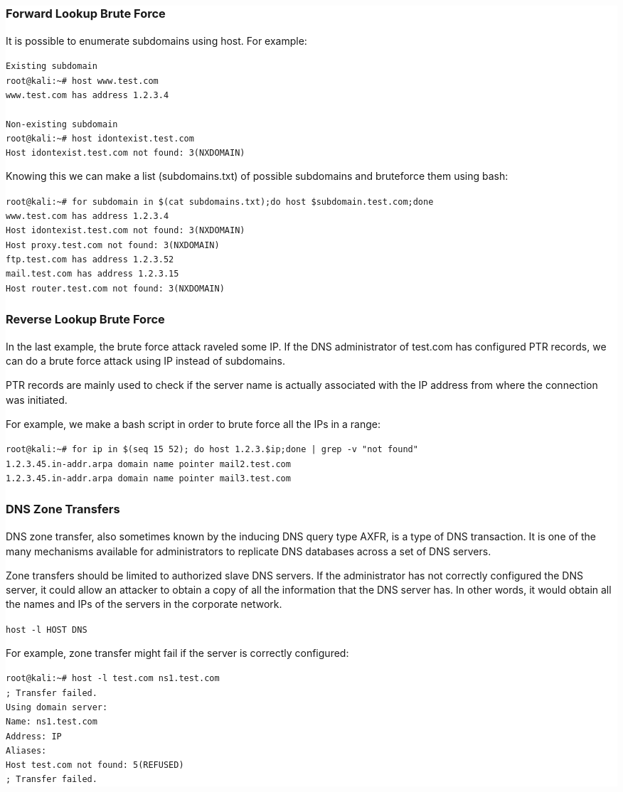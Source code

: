 ### Forward Lookup Brute Force
It is possible to enumerate subdomains using host. For example:

```
Existing subdomain
root@kali:~# host www.test.com
www.test.com has address 1.2.3.4

Non-existing subdomain
root@kali:~# host idontexist.test.com
Host idontexist.test.com not found: 3(NXDOMAIN)
```

Knowing this we can make a list (subdomains.txt) of possible subdomains and bruteforce them using bash:

```
root@kali:~# for subdomain in $(cat subdomains.txt);do host $subdomain.test.com;done
www.test.com has address 1.2.3.4
Host idontexist.test.com not found: 3(NXDOMAIN)
Host proxy.test.com not found: 3(NXDOMAIN)
ftp.test.com has address 1.2.3.52
mail.test.com has address 1.2.3.15
Host router.test.com not found: 3(NXDOMAIN)
```

### Reverse Lookup Brute Force
In the last example, the brute force attack raveled some IP. If the DNS administrator of test.com has configured PTR records, we can do a brute force attack using IP instead of subdomains.

PTR records are mainly used to check if the server name is actually associated with the IP address from where the connection was initiated.

For example, we make a bash script in order to brute force all the IPs in a range:

```
root@kali:~# for ip in $(seq 15 52); do host 1.2.3.$ip;done | grep -v "not found"
1.2.3.45.in-addr.arpa domain name pointer mail2.test.com
1.2.3.45.in-addr.arpa domain name pointer mail3.test.com
```

### DNS Zone Transfers
DNS zone transfer, also sometimes known by the inducing DNS query type AXFR, is a type of DNS transaction. It is one of the many mechanisms available for administrators to replicate DNS databases across a set of DNS servers.

Zone transfers should be limited to authorized slave DNS servers. If the administrator has not correctly configured the DNS server, it could allow an attacker to obtain a copy of all the information that the DNS server has. In other words, it would obtain all the names and IPs of the servers in the corporate network.

```
host -l HOST DNS
```

For example, zone transfer might fail if the server is correctly configured:
```
root@kali:~# host -l test.com ns1.test.com
; Transfer failed.
Using domain server:
Name: ns1.test.com
Address: IP
Aliases:
Host test.com not found: 5(REFUSED)
; Transfer failed.
```
